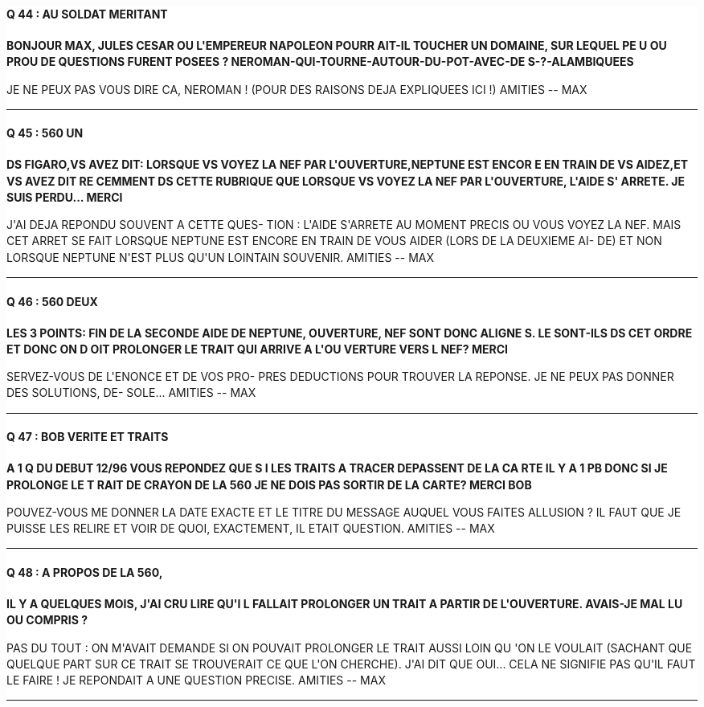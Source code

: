 
#### Q 44 : AU SOLDAT MERITANT

**BONJOUR MAX, JULES CESAR OU L'EMPEREUR NAPOLEON POURR
AIT-IL TOUCHER UN DOMAINE, SUR LEQUEL PE U OU PROU DE QUESTIONS FURENT
POSEES ? NEROMAN-QUI-TOURNE-AUTOUR-DU-POT-AVEC-DE S-?-ALAMBIQUEES**

JE NE PEUX PAS VOUS DIRE CA, NEROMAN ! (POUR DES RAISONS DEJA EXPLIQUEES ICI !) AMITIES -- MAX

---

#### Q 45 : 560 UN

**DS FIGARO,VS AVEZ DIT: LORSQUE VS VOYEZ  LA NEF PAR
L'OUVERTURE,NEPTUNE EST ENCOR E EN TRAIN DE VS AIDEZ,ET VS AVEZ DIT RE
CEMMENT DS CETTE RUBRIQUE QUE LORSQUE VS  VOYEZ LA NEF PAR L'OUVERTURE,
L'AIDE S' ARRETE. JE SUIS PERDU... MERCI**

J'AI DEJA REPONDU SOUVENT A CETTE QUES- TION : L'AIDE
S'ARRETE AU MOMENT PRECIS OU VOUS VOYEZ LA NEF. MAIS CET ARRET SE FAIT
LORSQUE NEPTUNE EST ENCORE EN TRAIN DE VOUS AIDER (LORS DE LA DEUXIEME
AI- DE) ET NON LORSQUE NEPTUNE N'EST PLUS QU'UN LOINTAIN SOUVENIR.
AMITIES -- MAX

---

#### Q 46 : 560 DEUX

**LES 3 POINTS: FIN DE LA SECONDE AIDE DE  NEPTUNE,
OUVERTURE, NEF SONT DONC ALIGNE S. LE SONT-ILS DS CET ORDRE ET DONC ON D
 OIT PROLONGER LE TRAIT QUI ARRIVE A L'OU VERTURE VERS L NEF? MERCI**

SERVEZ-VOUS DE L'ENONCE ET DE VOS PRO- PRES DEDUCTIONS
 POUR TROUVER LA REPONSE. JE NE PEUX PAS DONNER DES SOLUTIONS, DE-
SOLE... AMITIES -- MAX

---

#### Q 47 : BOB VERITE ET TRAITS

**A 1 Q DU DEBUT 12/96 VOUS REPONDEZ QUE S I LES TRAITS A
 TRACER DEPASSENT DE LA CA RTE IL Y A 1 PB DONC SI JE PROLONGE LE T RAIT
 DE CRAYON DE LA 560 JE NE DOIS PAS  SORTIR DE LA CARTE? MERCI  BOB**

POUVEZ-VOUS ME DONNER LA DATE EXACTE ET LE TITRE DU
MESSAGE AUQUEL VOUS FAITES ALLUSION ? IL FAUT QUE JE PUISSE LES  RELIRE
ET VOIR DE QUOI, EXACTEMENT, IL ETAIT QUESTION. AMITIES -- MAX

---

#### Q 48 : A PROPOS DE LA 560,

**IL Y A QUELQUES MOIS, J'AI CRU LIRE QU'I L FALLAIT PROLONGER UN TRAIT A PARTIR DE  L'OUVERTURE. AVAIS-JE MAL LU OU COMPRIS ?**

PAS DU TOUT : ON M'AVAIT DEMANDE SI ON POUVAIT
PROLONGER LE TRAIT AUSSI LOIN QU 'ON LE VOULAIT (SACHANT QUE QUELQUE
PART SUR CE TRAIT SE TROUVERAIT CE QUE L'ON  CHERCHE). J'AI DIT QUE
OUI... CELA NE SIGNIFIE PAS QU'IL FAUT LE FAIRE ! JE REPONDAIT A UNE
QUESTION PRECISE. AMITIES -- MAX

---